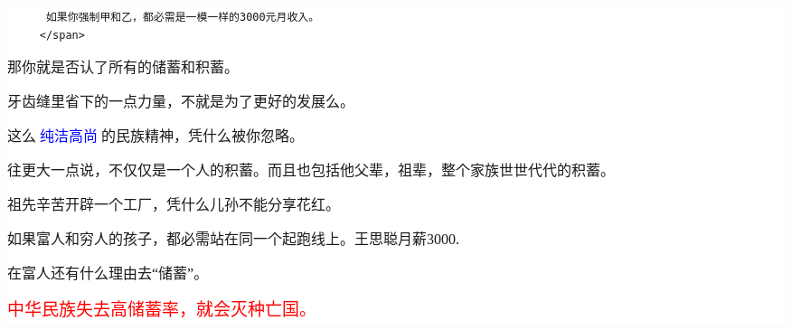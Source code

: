           如果你强制甲和乙，都必需是一模一样的3000元月收入。
         </span>
</p>
<p style="line-height:150%;">
<span style="font-size:16px;line-height:150%;font-family:华文楷体;">
          那你就是否认了所有的储蓄和积蓄。
         </span>
</p>
<p style="line-height:150%;">
<span style="font-size:16px;line-height:150%;font-family:华文楷体;">
          牙齿缝里省下的一点力量，不就是为了更好的发展么。
         </span>
</p>
<p style="line-height:150%;">
<span style="font-size:16px;line-height:150%;font-family:华文楷体;">
          这么
          <span style="color:blue;">
           纯洁高尚
          </span>
          的民族精神，凭什么被你忽略。
         </span>
</p>
<p style="line-height:150%;">
<span style="font-size:16px;line-height:150%;font-family:华文楷体;">
</span>
</p>
<p style="line-height:150%;">
<span style="font-size:16px;line-height:150%;font-family:华文楷体;">
</span>
</p>
<p style="line-height:150%;">
<span style="font-size:16px;line-height:150%;font-family:华文楷体;">
          往更大一点说，不仅仅是一个人的积蓄。而且也包括他父辈，祖辈，整个家族世世代代的积蓄。
         </span>
</p>
<p style="line-height:150%;">
<span style="font-size:16px;line-height:150%;font-family:华文楷体;">
          祖先辛苦开辟一个工厂，凭什么儿孙不能分享花红。
         </span>
</p>
<p style="line-height:150%;">
<span style="font-size:16px;line-height:150%;font-family:华文楷体;">
</span>
</p>
<p style="line-height:150%;">
<span style="font-size:16px;line-height:150%;font-family:华文楷体;">
          如果富人和穷人的孩子，都必需站在同一个起跑线上。王思聪月薪3000.
         </span>
</p>
<p style="line-height:150%;">
<span style="font-size:16px;line-height:150%;font-family:华文楷体;">
          在富人还有什么理由去“储蓄”。
         </span>
</p>
<p style="line-height:150%;">
<span style="font-size:19px;line-height:150%;font-family:华文楷体;color:red;">
          中华民族失去高储蓄率，就会灭种亡国。
         </span>
</p>
<p style="line-height:150%;">
<span style="font-size:16px;line-height:150%;font-family:华文楷体;">
</span>
</p>
<blockquote>